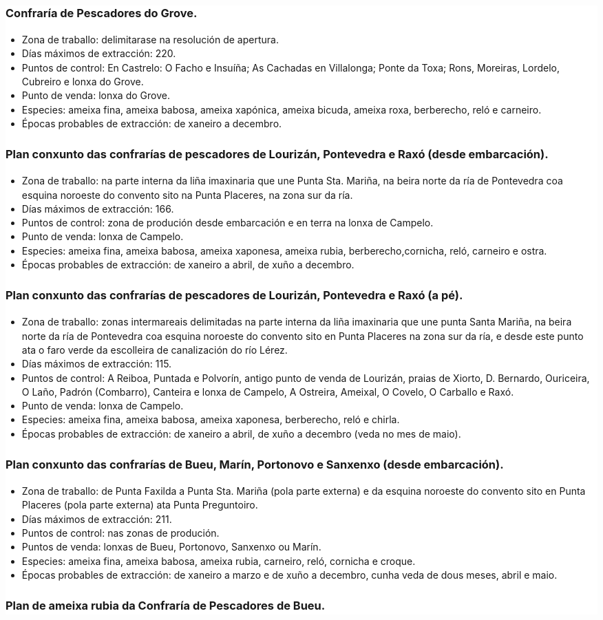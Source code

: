 ### Confraría de Pescadores do Grove.

* Zona de traballo: delimitarase na resolución de apertura.
* Días máximos de extracción: 220.
* Puntos de control: En Castrelo: O Facho e Insuíña; As Cachadas en Villalonga; Ponte da Toxa; Rons, Moreiras, Lordelo, Cubreiro e lonxa do Grove.
* Punto de venda: lonxa do Grove.
* Especies: ameixa fina, ameixa babosa, ameixa xapónica, ameixa bicuda, ameixa roxa, berberecho, reló e carneiro.
* Épocas probables de extracción: de xaneiro a decembro.

### Plan conxunto das confrarías de pescadores de Lourizán, Pontevedra e Raxó (desde embarcación).

* Zona de traballo: na parte interna da liña imaxinaria que une Punta Sta. Mariña, na beira norte da ría de Pontevedra coa esquina noroeste do convento sito na Punta Placeres, na zona sur da ría.
* Días máximos de extracción: 166.
* Puntos de control: zona de produción desde embarcación e en terra na lonxa de Campelo.
* Punto de venda: lonxa de Campelo.
* Especies: ameixa fina, ameixa babosa, ameixa xaponesa, ameixa rubia, berberecho,cornicha, reló, carneiro e ostra.
* Épocas probables de extracción: de xaneiro a abril, de xuño a decembro.

### Plan conxunto das confrarías de pescadores de Lourizán, Pontevedra e Raxó (a pé).

* Zona de traballo: zonas intermareais delimitadas na parte interna da liña imaxinaria que une punta Santa Mariña, na beira norte da ría de Pontevedra coa esquina noroeste do convento sito en Punta Placeres na zona sur da ría, e desde este punto ata o faro verde da escolleira de canalización do río Lérez.
* Días máximos de extracción: 115.
* Puntos de control: A Reiboa, Puntada e Polvorín, antigo punto de venda de Lourizán, praias de Xiorto, D. Bernardo, Ouriceira, O Laño, Padrón (Combarro), Canteira e lonxa de Campelo, A Ostreira, Ameixal, O Covelo, O Carballo e Raxó.
* Punto de venda: lonxa de Campelo.
* Especies: ameixa fina, ameixa babosa, ameixa xaponesa, berberecho, reló e chirla.
* Épocas probables de extracción: de xaneiro a abril, de xuño a decembro (veda no mes de maio).

### Plan conxunto das confrarías de Bueu, Marín, Portonovo e Sanxenxo (desde embarcación).

* Zona de traballo: de Punta Faxilda a Punta Sta. Mariña (pola parte externa) e da esquina noroeste do convento sito en Punta Placeres (pola parte externa) ata Punta Preguntoiro.
* Días máximos de extracción: 211.
* Puntos de control: nas zonas de produción.
* Puntos de venda: lonxas de Bueu, Portonovo, Sanxenxo ou Marín.
* Especies: ameixa fina, ameixa babosa, ameixa rubia, carneiro, reló, cornicha e croque.
* Épocas probables de extracción: de xaneiro a marzo e de xuño a decembro, cunha veda de dous meses, abril e maio.

### Plan de ameixa rubia da Confraría de Pescadores de Bueu.
